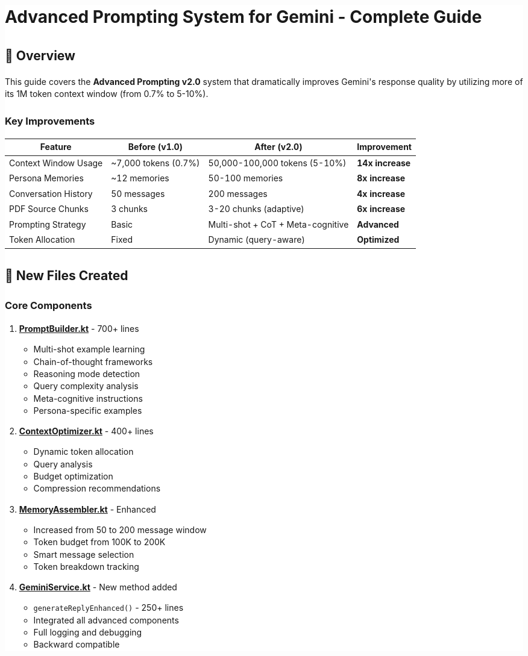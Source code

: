 # Advanced Prompting System for Gemini - Complete Guide

## 🎯 Overview

This guide covers the **Advanced Prompting v2.0** system that dramatically improves Gemini's response quality by utilizing more of its 1M token context window (from 0.7% to 5-10%).

### Key Improvements

| Feature | Before (v1.0) | After (v2.0) | Improvement |
|---------|---------------|--------------|-------------|
| Context Window Usage | ~7,000 tokens (0.7%) | 50,000-100,000 tokens (5-10%) | **14x increase** |
| Persona Memories | ~12 memories | 50-100 memories | **8x increase** |
| Conversation History | 50 messages | 200 messages | **4x increase** |
| PDF Source Chunks | 3 chunks | 3-20 chunks (adaptive) | **6x increase** |
| Prompting Strategy | Basic | Multi-shot + CoT + Meta-cognitive | **Advanced** |
| Token Allocation | Fixed | Dynamic (query-aware) | **Optimized** |

## 📁 New Files Created

### Core Components

1. **[PromptBuilder.kt](app/src/main/java/com/example/innovexia/data/ai/PromptBuilder.kt)** - 700+ lines
   - Multi-shot example learning
   - Chain-of-thought frameworks
   - Reasoning mode detection
   - Query complexity analysis
   - Meta-cognitive instructions
   - Persona-specific examples

2. **[ContextOptimizer.kt](app/src/main/java/com/example/innovexia/data/ai/ContextOptimizer.kt)** - 400+ lines
   - Dynamic token allocation
   - Query analysis
   - Budget optimization
   - Compression recommendations

3. **[MemoryAssembler.kt](app/src/main/java/com/example/innovexia/data/ai/MemoryAssembler.kt)** - Enhanced
   - Increased from 50 to 200 message window
   - Token budget from 100K to 200K
   - Smart message selection
   - Token breakdown tracking

4. **[GeminiService.kt](app/src/main/java/com/example/innovexia/data/ai/GeminiService.kt)** - New method added
   - `generateReplyEnhanced()` - 250+ lines
   - Integrated all advanced components
   - Full logging and debugging
   - Backward compatible
